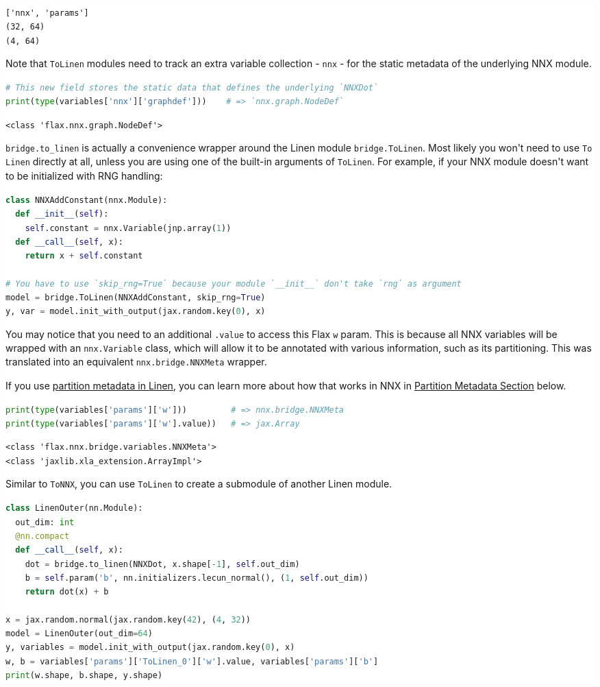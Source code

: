     ['nnx', 'params']
    (32, 64)
    (4, 64)


Note that `ToLinen` modules need to track an extra variable collection - `nnx` - for the static metadata of the underlying NNX module.


```python
# This new field stores the static data that defines the underlying `NNXDot`
print(type(variables['nnx']['graphdef']))    # => `nnx.graph.NodeDef`
```

    <class 'flax.nnx.graph.NodeDef'>


`bridge.to_linen` is actually a convenience wrapper around the Linen module `bridge.ToLinen`. Most likely you won't need to use `ToLinen` directly at all, unless you are using one of the built-in arguments of `ToLinen`. For example, if your NNX module doesn't want to be initialized with RNG handling:


```python
class NNXAddConstant(nnx.Module):
  def __init__(self):
    self.constant = nnx.Variable(jnp.array(1))
  def __call__(self, x):
    return x + self.constant

# You have to use `skip_rng=True` because your module `__init__` don't take `rng` as argument
model = bridge.ToLinen(NNXAddConstant, skip_rng=True)
y, var = model.init_with_output(jax.random.key(0), x)
```

You may notice that you need to an additional `.value` to access this Flax `w` param. This is because all NNX variables will be wrapped with an `nnx.Variable` class, which will allow it to be annotated with various information, such as its partitioning. This was translated into an equivalent `nnx.bridge.NNXMeta` wrapper. 

If you use [partition metadata in Linen](https://flax.readthedocs.io/en/latest/guides/parallel_training/flax_on_pjit.html), you can learn more about how that works in NNX in [Partition Metadata Section](#partition-metadata) below.


```python
print(type(variables['params']['w']))         # => nnx.bridge.NNXMeta
print(type(variables['params']['w'].value))   # => jax.Array
```

    <class 'flax.nnx.bridge.variables.NNXMeta'>
    <class 'jaxlib.xla_extension.ArrayImpl'>


Similar to `ToNNX`, you can use `ToLinen` to create a submodule of another Linen module. 


```python
class LinenOuter(nn.Module):
  out_dim: int
  @nn.compact
  def __call__(self, x):
    dot = bridge.to_linen(NNXDot, x.shape[-1], self.out_dim)
    b = self.param('b', nn.initializers.lecun_normal(), (1, self.out_dim))
    return dot(x) + b

x = jax.random.normal(jax.random.key(42), (4, 32))
model = LinenOuter(out_dim=64)
y, variables = model.init_with_output(jax.random.key(0), x)
w, b = variables['params']['ToLinen_0']['w'].value, variables['params']['b']
print(w.shape, b.shape, y.shape)
```
